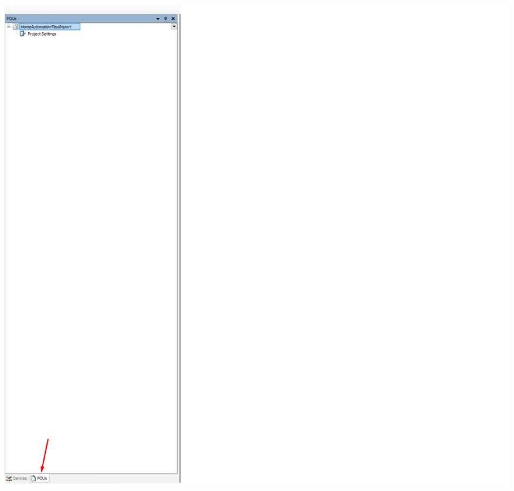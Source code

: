 <img src="./_img/GettingStartedGuide/RestorePOUsNavigation.png" alt="Restore POUs navigiation" width="300"/>
